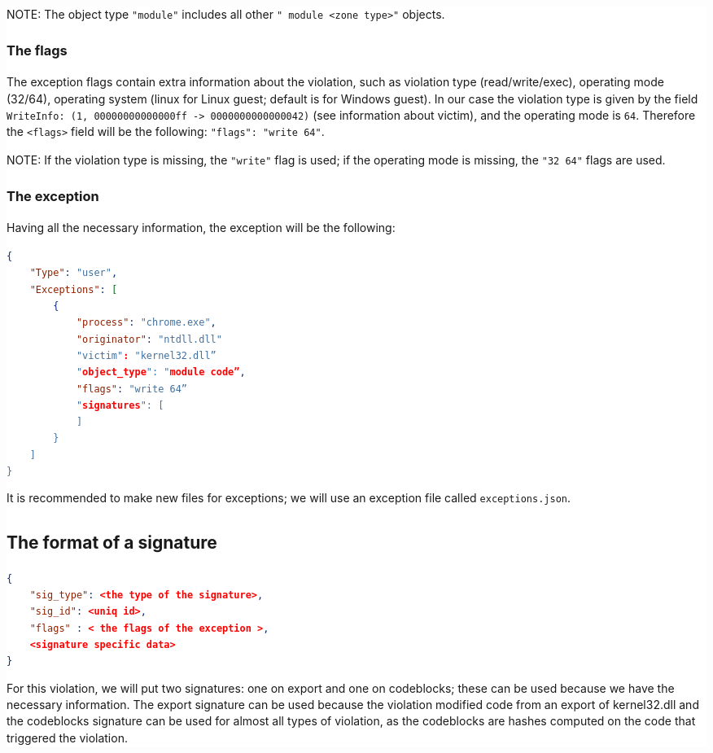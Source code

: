 NOTE: The object type `"module"` includes all other `" module <zone type>"` objects.

### The flags

The exception flags contain extra information about the violation, such as violation type (read/write/exec), operating mode (32/64), operating system (linux for Linux guest; default is for Windows guest). In our case the violation type is given by the field `WriteInfo: (1, 00000000000000ff -> 0000000000000042)` (see information about victim), and the operating mode is `64`. Therefore the `<flags>` field will be the following: `"flags": "write 64"`.

NOTE: If the violation type is missing, the `"write"` flag is used; if the operating mode is missing, the `"32 64"` flags are used.

### The exception

Having all the necessary information, the exception will be the following:

```json
{
    "Type": "user",
    "Exceptions": [
        {
            "process": "chrome.exe",
            "originator": "ntdll.dll"
            "victim": "kernel32.dll”
            "object_type": "module code”,
            "flags": "write 64”
            "signatures": [
            ]
        }
    ]
}
```

It is recommended to make new files for exceptions; we will use an exception file called `exceptions.json`.

## The format of a signature

```json
{
    "sig_type": <the type of the signature>,
    "sig_id": <uniq id>,
    "flags" : < the flags of the exception >,
    <signature specific data>
}
```

For this violation, we will put two signatures: one on export and one on codeblocks; these can be used because we have the necessary information. The export signature can be used because the violation modified code from an export of kernel32.dll and the codeblocks signature can be used for almost all types of violation, as the codeblocks are hashes computed on the code that triggered the violation.
